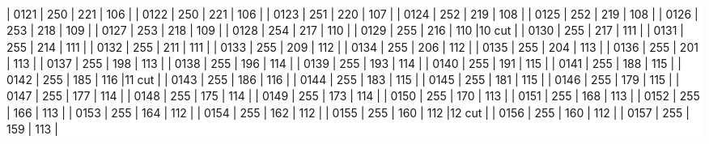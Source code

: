 | 0121 |  250 | 221 | 106 |
| 0122 |  250 | 221 | 106 |
| 0123 |  251 | 220 | 107 |
| 0124 |  252 | 219 | 108 |
| 0125 |  252 | 219 | 108 |
| 0126 |  253 | 218 | 109 |
| 0127 |  253 | 218 | 109 |
| 0128 |  254 | 217 | 110 |
| 0129 |  255 | 216 | 110 |10 cut |
| 0130 |  255 | 217 | 111 |
| 0131 |  255 | 214 | 111 |
| 0132 |  255 | 211 | 111 |
| 0133 |  255 | 209 | 112 |
| 0134 |  255 | 206 | 112 |
| 0135 |  255 | 204 | 113 |
| 0136 |  255 | 201 | 113 |
| 0137 |  255 | 198 | 113 |
| 0138 |  255 | 196 | 114 |
| 0139 |  255 | 193 | 114 |
| 0140 |  255 | 191 | 115 |
| 0141 |  255 | 188 | 115 |
| 0142 |  255 | 185 | 116 |11 cut |
| 0143 |  255 | 186 | 116 |
| 0144 |  255 | 183 | 115 |
| 0145 |  255 | 181 | 115 |
| 0146 |  255 | 179 | 115 |
| 0147 |  255 | 177 | 114 |
| 0148 |  255 | 175 | 114 |
| 0149 |  255 | 173 | 114 |
| 0150 |  255 | 170 | 113 |
| 0151 |  255 | 168 | 113 |
| 0152 |  255 | 166 | 113 |
| 0153 |  255 | 164 | 112 |
| 0154 |  255 | 162 | 112 |
| 0155 |  255 | 160 | 112 |12 cut |
| 0156 |  255 | 160 | 112 |
| 0157 |  255 | 159 | 113 |